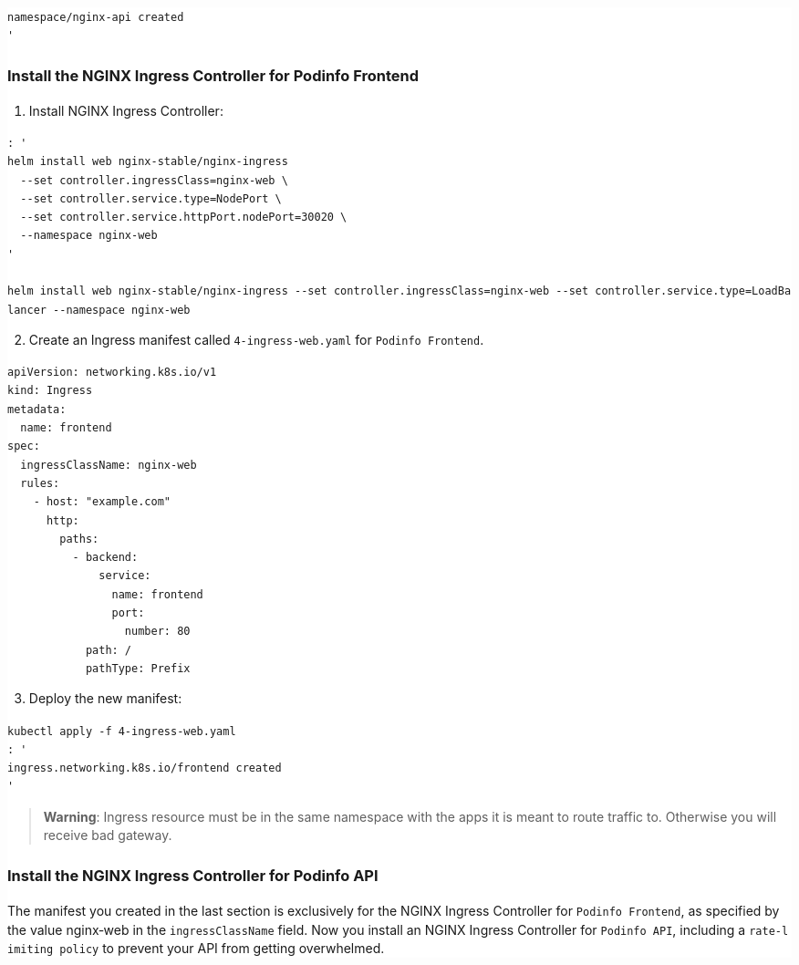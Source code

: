 ```shell
namespace/nginx-api created
'
```

### Install the NGINX Ingress Controller for Podinfo Frontend

1. Install NGINX Ingress Controller:
```shell
: '
helm install web nginx-stable/nginx-ingress  
  --set controller.ingressClass=nginx-web \ 
  --set controller.service.type=NodePort \ 
  --set controller.service.httpPort.nodePort=30020 \ 
  --namespace nginx-web
'

helm install web nginx-stable/nginx-ingress --set controller.ingressClass=nginx-web --set controller.service.type=LoadBalancer --namespace nginx-web
```
2. Create an Ingress manifest called `4-ingress-web.yaml` for `Podinfo Frontend`.

```shell
apiVersion: networking.k8s.io/v1 
kind: Ingress 
metadata: 
  name: frontend
spec: 
  ingressClassName: nginx-web 
  rules: 
    - host: "example.com" 
      http: 
        paths: 
          - backend: 
              service: 
                name: frontend 
                port: 
                  number: 80 
            path: / 
            pathType: Prefix 
```

 3. Deploy the new manifest:

 ```shell
kubectl apply -f 4-ingress-web.yaml
: '
ingress.networking.k8s.io/frontend created
'
 ```
>**Warning**: Ingress resource must be in the same namespace with the apps it is meant to route traffic to. Otherwise you will receive bad gateway.

### Install the NGINX Ingress Controller for Podinfo API
The manifest you created in the last section is exclusively for the NGINX Ingress Controller for `Podinfo Frontend`, as specified by the value nginx‑web in the `ingressClassName` field. Now you install an NGINX Ingress Controller for `Podinfo API`, including a `rate‑limiting policy` to prevent your API from getting overwhelmed.
